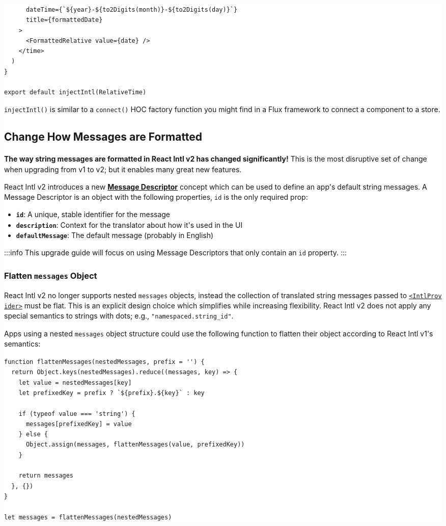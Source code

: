 ```tsx
      dateTime={`${year}-${to2Digits(month)}-${to2Digits(day)}`}
      title={formattedDate}
    >
      <FormattedRelative value={date} />
    </time>
  )
}

export default injectIntl(RelativeTime)
```

`injectIntl()` is similar to a `connect()` HOC factory function you might find in a Flux framework to connect a component to a store.

## Change How Messages are Formatted

**The way string messages are formatted in React Intl v2 has changed significantly!** This is the most disruptive set of change when upgrading from v1 to v2; but it enables many great new features.

React Intl v2 introduces a new [**Message Descriptor**](api.md#message-descriptor) concept which can be used to define an app's default string messages. A Message Descriptor is an object with the following properties, `id` is the only required prop:

- **`id`**: A unique, stable identifier for the message
- **`description`**: Context for the translator about how it's used in the UI
- **`defaultMessage`**: The default message (probably in English)

:::info
This upgrade guide will focus on using Message Descriptors that only contain an `id` property.
:::

### Flatten `messages` Object

React Intl v2 no longer supports nested `messages` objects, instead the collection of translated string messages passed to [`<IntlProvider>`](components.md#intlprovider) must be flat. This is an explicit design choice which simplifies while increasing flexibility. React Intl v2 does not apply any special semantics to strings with dots; e.g., `"namespaced.string_id"`.

Apps using a nested `messages` object structure could use the following function to flatten their object according to React Intl v1's semantics:

```tsx
function flattenMessages(nestedMessages, prefix = '') {
  return Object.keys(nestedMessages).reduce((messages, key) => {
    let value = nestedMessages[key]
    let prefixedKey = prefix ? `${prefix}.${key}` : key

    if (typeof value === 'string') {
      messages[prefixedKey] = value
    } else {
      Object.assign(messages, flattenMessages(value, prefixedKey))
    }

    return messages
  }, {})
}

let messages = flattenMessages(nestedMessages)
```
